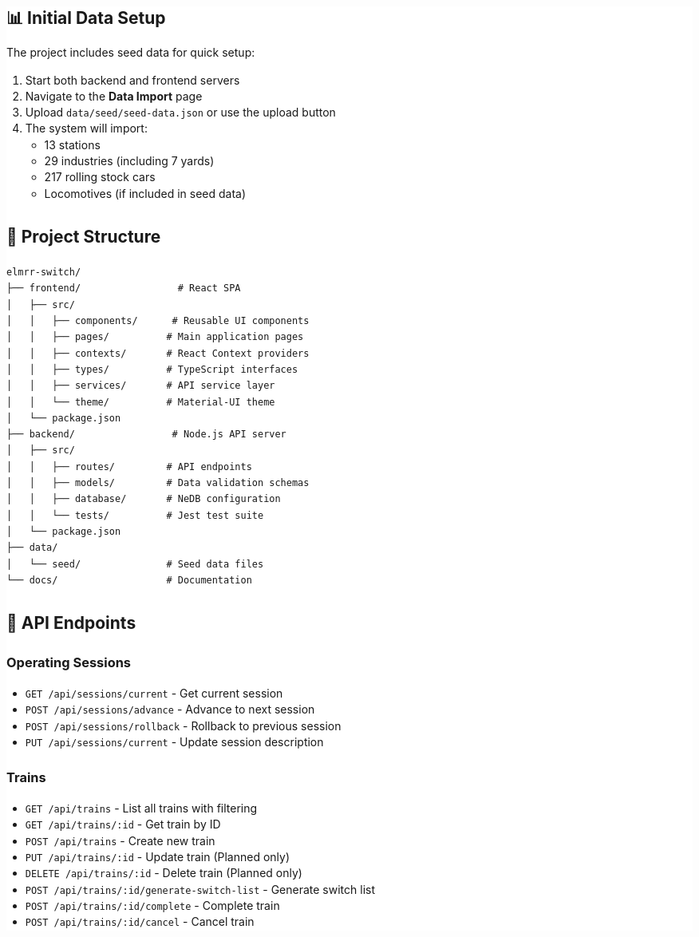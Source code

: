 ## 📊 Initial Data Setup

The project includes seed data for quick setup:

1. Start both backend and frontend servers
2. Navigate to the **Data Import** page
3. Upload `data/seed/seed-data.json` or use the upload button
4. The system will import:
   - 13 stations
   - 29 industries (including 7 yards)
   - 217 rolling stock cars
   - Locomotives (if included in seed data)

## 📁 Project Structure

```
elmrr-switch/
├── frontend/                 # React SPA
│   ├── src/
│   │   ├── components/      # Reusable UI components
│   │   ├── pages/          # Main application pages
│   │   ├── contexts/       # React Context providers
│   │   ├── types/          # TypeScript interfaces
│   │   ├── services/       # API service layer
│   │   └── theme/          # Material-UI theme
│   └── package.json
├── backend/                 # Node.js API server
│   ├── src/
│   │   ├── routes/         # API endpoints
│   │   ├── models/         # Data validation schemas
│   │   ├── database/       # NeDB configuration
│   │   └── tests/          # Jest test suite
│   └── package.json
├── data/
│   └── seed/               # Seed data files
└── docs/                   # Documentation
```

## 🔌 API Endpoints

### Operating Sessions
- `GET /api/sessions/current` - Get current session
- `POST /api/sessions/advance` - Advance to next session
- `POST /api/sessions/rollback` - Rollback to previous session
- `PUT /api/sessions/current` - Update session description

### Trains
- `GET /api/trains` - List all trains with filtering
- `GET /api/trains/:id` - Get train by ID
- `POST /api/trains` - Create new train
- `PUT /api/trains/:id` - Update train (Planned only)
- `DELETE /api/trains/:id` - Delete train (Planned only)
- `POST /api/trains/:id/generate-switch-list` - Generate switch list
- `POST /api/trains/:id/complete` - Complete train
- `POST /api/trains/:id/cancel` - Cancel train
